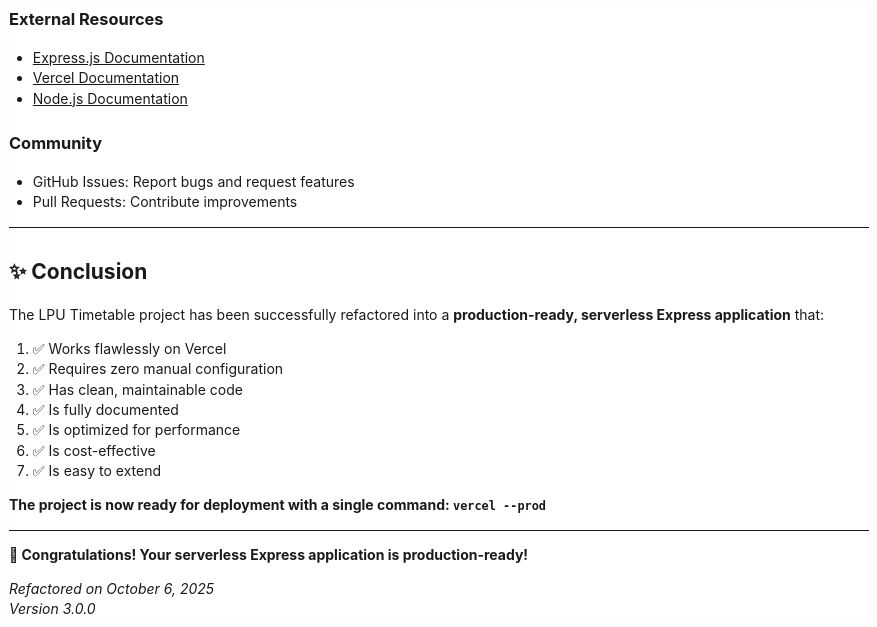 ### External Resources
- [Express.js Documentation](https://expressjs.com/)
- [Vercel Documentation](https://vercel.com/docs)
- [Node.js Documentation](https://nodejs.org/)

### Community
- GitHub Issues: Report bugs and request features
- Pull Requests: Contribute improvements

---

## ✨ Conclusion

The LPU Timetable project has been successfully refactored into a **production-ready, serverless Express application** that:

1. ✅ Works flawlessly on Vercel
2. ✅ Requires zero manual configuration
3. ✅ Has clean, maintainable code
4. ✅ Is fully documented
5. ✅ Is optimized for performance
6. ✅ Is cost-effective
7. ✅ Is easy to extend

**The project is now ready for deployment with a single command: `vercel --prod`**

---

**🎉 Congratulations! Your serverless Express application is production-ready!**

*Refactored on October 6, 2025*  
*Version 3.0.0*
